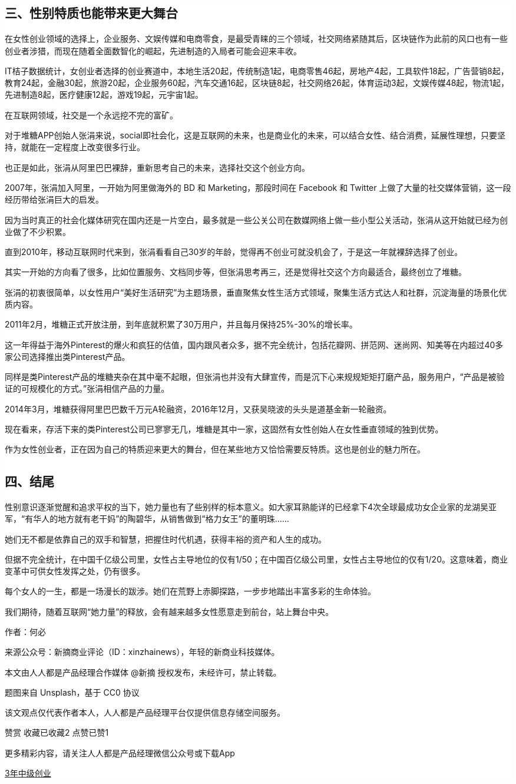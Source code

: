 ## 三、性别特质也能带来更大舞台

在女性创业领域的选择上，企业服务、文娱传媒和电商零食，是最受青睐的三个领域，社交网络紧随其后，区块链作为此前的风口也有一些创业者涉猎，而现在随着全面数智化的崛起，先进制造的入局者可能会迎来丰收。

IT桔子数据统计，女创业者选择的创业赛道中，本地生活20起，传统制造1起，电商零售46起，房地产4起，工具软件18起，广告营销8起，教育24起，金融30起，旅游20起，企业服务60起，汽车交通16起，区块链8起，社交网络26起，体育运动3起，文娱传媒48起，物流1起，先进制造8起，医疗健康12起，游戏19起，元宇宙1起。

在互联网领域，社交是一个永远挖不完的富矿。

对于堆糖APP创始人张涓来说，social即社会化，这是互联网的未来，也是商业化的未来，可以结合女性、结合消费，延展性理想，只要坚持，就能在一定程度上改变很多行业。

也正是如此，张涓从阿里巴巴裸辞，重新思考自己的未来，选择社交这个创业方向。

2007年，张涓加入阿里，一开始为阿里做海外的 BD 和 Marketing，那段时间在 Facebook 和 Twitter 上做了大量的社交媒体营销，这一段经历带给张涓巨大的启发。

因为当时真正的社会化媒体研究在国内还是一片空白，最多就是一些公关公司在数媒网络上做一些小型公关活动，张涓从这开始就已经为创业做了不少积累。

直到2010年，移动互联网时代来到，张涓看看自己30岁的年龄，觉得再不创业可就没机会了，于是这一年就裸辞选择了创业。

其实一开始的方向看了很多，比如位置服务、文档同步等，但张涓思考再三，还是觉得社交这个方向最适合，最终创立了堆糖。

张涓的初衷很简单，以女性用户“美好生活研究”为主题场景，垂直聚焦女性生活方式领域，聚集生活方式达人和社群，沉淀海量的场景化优质内容。

2011年2月，堆糖正式开放注册，到年底就积累了30万用户，并且每月保持25%-30%的增长率。

这一年得益于海外Pinterest的爆火和疯狂的估值，国内跟风者众多，据不完全统计，包括花瓣网、拼范网、迷尚网、知美等在内超过40多家公司选择推出类Pinterest产品。

同样是类Pinterest产品的堆糖夹杂在其中毫不起眼，但张涓也并没有大肆宣传，而是沉下心来规规矩矩打磨产品，服务用户，“产品是被验证的可规模化的方式。”张涓相信产品的力量。

2014年3月，堆糖获得阿里巴巴数千万元A轮融资，2016年12月，又获吴晓波的头头是道基金新一轮融资。

现在看来，存活下来的类Pinterest公司已寥寥无几，堆糖是其中一家，这固然有女性创始人在女性垂直领域的独到优势。

作为女性创业者，正在因为自己的特质迎来更大的舞台，但在某些地方又恰恰需要反特质。这也是创业的魅力所在。

## 四、结尾

性别意识逐渐觉醒和追求平权的当下，她力量也有了些别样的标本意义。如大家耳熟能详的已经拿下4次全球最成功女企业家的龙湖吴亚军，“有华人的地方就有老干妈”的陶碧华，从销售做到“格力女王”的董明珠……

她们无不都是依靠自己的双手和智慧，把握住时代机遇，获得丰裕的资产和人生的成功。

但据不完全统计，在中国千亿级公司里，女性占主导地位的仅有1/50；在中国百亿级公司里，女性占主导地位的仅有1/20。这意味着，商业变革中可供女性发挥之处，仍有很多。

每个女人的一生，都是一场漫长的跋涉。她们在荒野上赤脚探路，一步步地踏出丰富多彩的生命体验。

我们期待，随着互联网“她力量”的释放，会有越来越多女性愿意走到前台，站上舞台中央。

作者：何必

来源公众号：新摘商业评论（ID：xinzhainews），年轻的新商业科技媒体。

本文由人人都是产品经理合作媒体 @新摘 授权发布，未经许可，禁止转载。

题图来自 Unsplash，基于 CC0 协议

该文观点仅代表作者本人，人人都是产品经理平台仅提供信息存储空间服务。

赞赏 收藏已收藏2 点赞已赞1

更多精彩内容，请关注人人都是产品经理微信公众号或下载App

[3年](https://www.woshipm.com/tag/3%e5%b9%b4)[中级](https://www.woshipm.com/tag/%e4%b8%ad%e7%ba%a7)[创业](https://www.woshipm.com/tag/venture)
